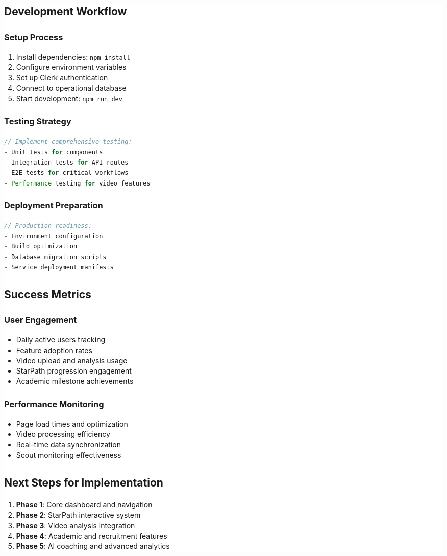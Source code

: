 ## Development Workflow

### Setup Process
1. Install dependencies: `npm install`
2. Configure environment variables
3. Set up Clerk authentication
4. Connect to operational database
5. Start development: `npm run dev`

### Testing Strategy
```typescript
// Implement comprehensive testing:
- Unit tests for components
- Integration tests for API routes
- E2E tests for critical workflows
- Performance testing for video features
```

### Deployment Preparation
```typescript
// Production readiness:
- Environment configuration
- Build optimization
- Database migration scripts
- Service deployment manifests
```

## Success Metrics

### User Engagement
- Daily active users tracking
- Feature adoption rates
- Video upload and analysis usage
- StarPath progression engagement
- Academic milestone achievements

### Performance Monitoring
- Page load times and optimization
- Video processing efficiency
- Real-time data synchronization
- Scout monitoring effectiveness

## Next Steps for Implementation

1. **Phase 1**: Core dashboard and navigation
2. **Phase 2**: StarPath interactive system
3. **Phase 3**: Video analysis integration
4. **Phase 4**: Academic and recruitment features
5. **Phase 5**: AI coaching and advanced analytics
